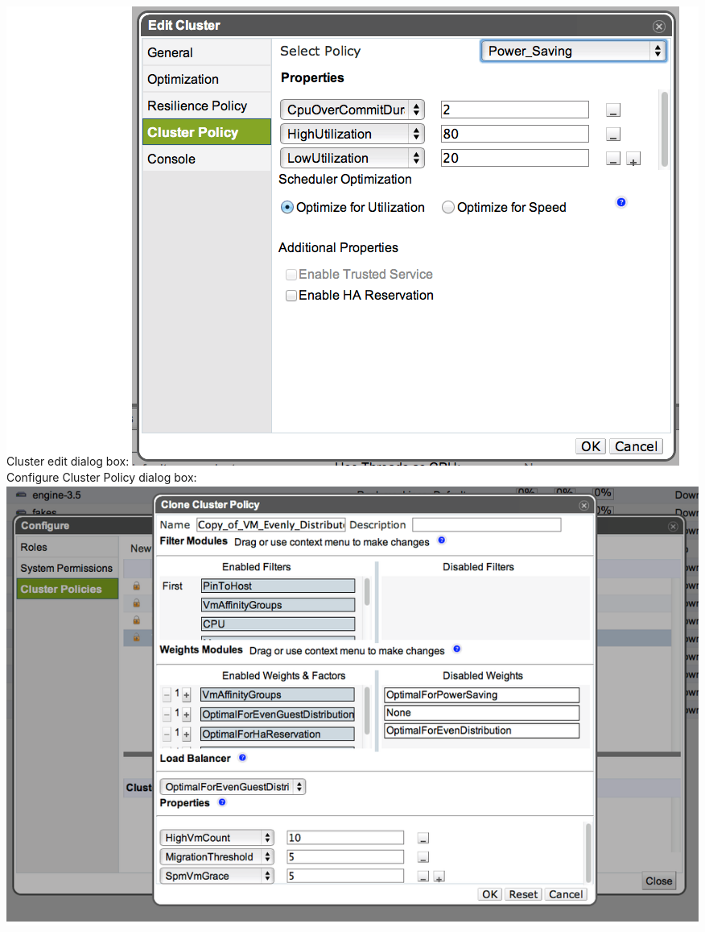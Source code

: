 Cluster edit dialog box: ![gras](/images/blog/smartvm/19_002.png)
Configure Cluster Policy dialog box: ![gras](/images/blog/smartvm/19.png)
